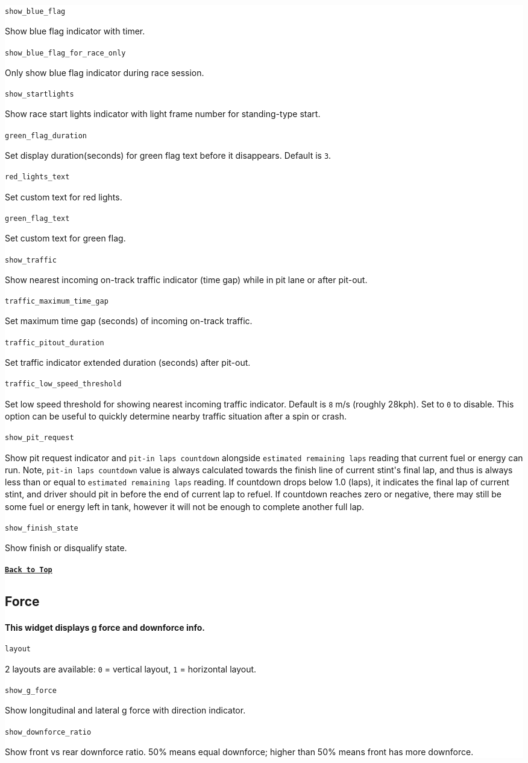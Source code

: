     show_blue_flag
Show blue flag indicator with timer.

    show_blue_flag_for_race_only
Only show blue flag indicator during race session.

    show_startlights
Show race start lights indicator with light frame number for standing-type start.

    green_flag_duration
Set display duration(seconds) for green flag text before it disappears. Default is `3`.

    red_lights_text
Set custom text for red lights.

    green_flag_text
Set custom text for green flag.

    show_traffic
Show nearest incoming on-track traffic indicator (time gap) while in pit lane or after pit-out.

    traffic_maximum_time_gap
Set maximum time gap (seconds) of incoming on-track traffic.

    traffic_pitout_duration
Set traffic indicator extended duration (seconds) after pit-out.

    traffic_low_speed_threshold
Set low speed threshold for showing nearest incoming traffic indicator. Default is `8` m/s (roughly 28kph). Set to `0` to disable. This option can be useful to quickly determine nearby traffic situation after a spin or crash.

    show_pit_request
Show pit request indicator and `pit-in laps countdown` alongside `estimated remaining laps` reading that current fuel or energy can run. Note, `pit-in laps countdown` value is always calculated towards the finish line of current stint's final lap, and thus is always less than or equal to `estimated remaining laps` reading. If countdown drops below 1.0 (laps), it indicates the final lap of current stint, and driver should pit in before the end of current lap to refuel. If countdown reaches zero or negative, there may still be some fuel or energy left in tank, however it will not be enough to complete another full lap.

    show_finish_state
Show finish or disqualify state.

[**`Back to Top`**](#)


## Force
**This widget displays g force and downforce info.**

    layout
2 layouts are available: `0` = vertical layout, `1` = horizontal layout.

    show_g_force
Show longitudinal and lateral g force with direction indicator.

    show_downforce_ratio
Show front vs rear downforce ratio. 50% means equal downforce; higher than 50% means front has more downforce.
